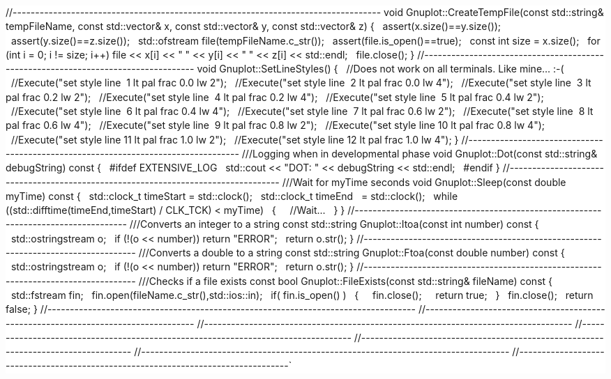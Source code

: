 //---------------------------------------------------------------------------------- void Gnuplot::CreateTempFile(const std::string& tempFileName, const std::vector<double>& x, const std::vector<double>& y, const std::vector<double>& z) {   assert(x.size()==y.size());   assert(y.size()==z.size());    std::ofstream file(tempFileName.c_str());   assert(file.is_open()==true);   const int size = x.size();   for (int i = 0; i != size; i++) file << x[i] << " " << y[i] << " " << z[i] << std::endl;   file.close(); } //---------------------------------------------------------------------------------- void Gnuplot::SetLineStyles() {   //Does not work on all terminals. Like mine... :-(   //Execute("set style line  1 lt pal frac 0.0 lw 2");   //Execute("set style line  2 lt pal frac 0.0 lw 4");   //Execute("set style line  3 lt pal frac 0.2 lw 2");   //Execute("set style line  4 lt pal frac 0.2 lw 4");   //Execute("set style line  5 lt pal frac 0.4 lw 2");   //Execute("set style line  6 lt pal frac 0.4 lw 4");   //Execute("set style line  7 lt pal frac 0.6 lw 2");   //Execute("set style line  8 lt pal frac 0.6 lw 4");   //Execute("set style line  9 lt pal frac 0.8 lw 2");   //Execute("set style line 10 lt pal frac 0.8 lw 4");   //Execute("set style line 11 lt pal frac 1.0 lw 2");   //Execute("set style line 12 lt pal frac 1.0 lw 4"); } //---------------------------------------------------------------------------------- ///Logging when in developmental phase void Gnuplot::Dot(const std::string& debugString) const {   #ifdef EXTENSIVE_LOG   std::cout << "DOT: " << debugString << std::endl;   #endif } //---------------------------------------------------------------------------------- ///Wait for myTime seconds void Gnuplot::Sleep(const double myTime) const {   std::clock_t timeStart = std::clock();   std::clock_t timeEnd   = std::clock();   while ((std::difftime(timeEnd,timeStart) / CLK_TCK) < myTime)   {     //Wait...   } } //----------------------------------------------------------------------------------  ///Converts an integer to a string const std::string Gnuplot::Itoa(const int number) const {   std::ostringstream o;   if (!(o << number)) return "ERROR";   return o.str(); } //---------------------------------------------------------------------------------- ///Converts a double to a string const std::string Gnuplot::Ftoa(const double number) const {   std::ostringstream o;   if (!(o << number)) return "ERROR";   return o.str(); } //---------------------------------------------------------------------------------- ///Checks if a file exists const bool Gnuplot::FileExists(const std::string& fileName) const {   std::fstream fin;   fin.open(fileName.c_str(),std::ios::in);   if( fin.is_open() )   {     fin.close();     return true;   }   fin.close();   return false; } //---------------------------------------------------------------------------------- //---------------------------------------------------------------------------------- //---------------------------------------------------------------------------------- //---------------------------------------------------------------------------------- //---------------------------------------------------------------------------------- //---------------------------------------------------------------------------------- //----------------------------------------------------------------------------------`